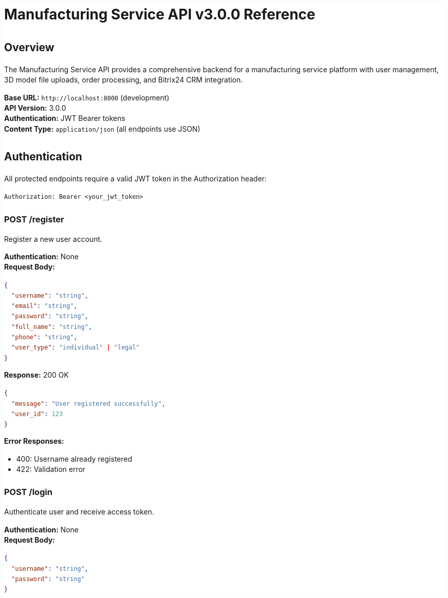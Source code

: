 # Manufacturing Service API v3.0.0 Reference

## Overview

The Manufacturing Service API provides a comprehensive backend for a manufacturing service platform with user management, 3D model file uploads, order processing, and Bitrix24 CRM integration.

**Base URL:** `http://localhost:8000` (development)  
**API Version:** 3.0.0  
**Authentication:** JWT Bearer tokens  
**Content Type:** `application/json` (all endpoints use JSON)

## Authentication

All protected endpoints require a valid JWT token in the Authorization header:
```
Authorization: Bearer <your_jwt_token>
```

### POST /register
Register a new user account.

**Authentication:** None  
**Request Body:**
```json
{
  "username": "string",
  "email": "string", 
  "password": "string",
  "full_name": "string",
  "phone": "string",
  "user_type": "individual" | "legal"
}
```

**Response:** 200 OK
```json
{
  "message": "User registered successfully",
  "user_id": 123
}
```

**Error Responses:**
- 400: Username already registered
- 422: Validation error

### POST /login
Authenticate user and receive access token.

**Authentication:** None  
**Request Body:**
```json
{
  "username": "string",
  "password": "string"
}
```
